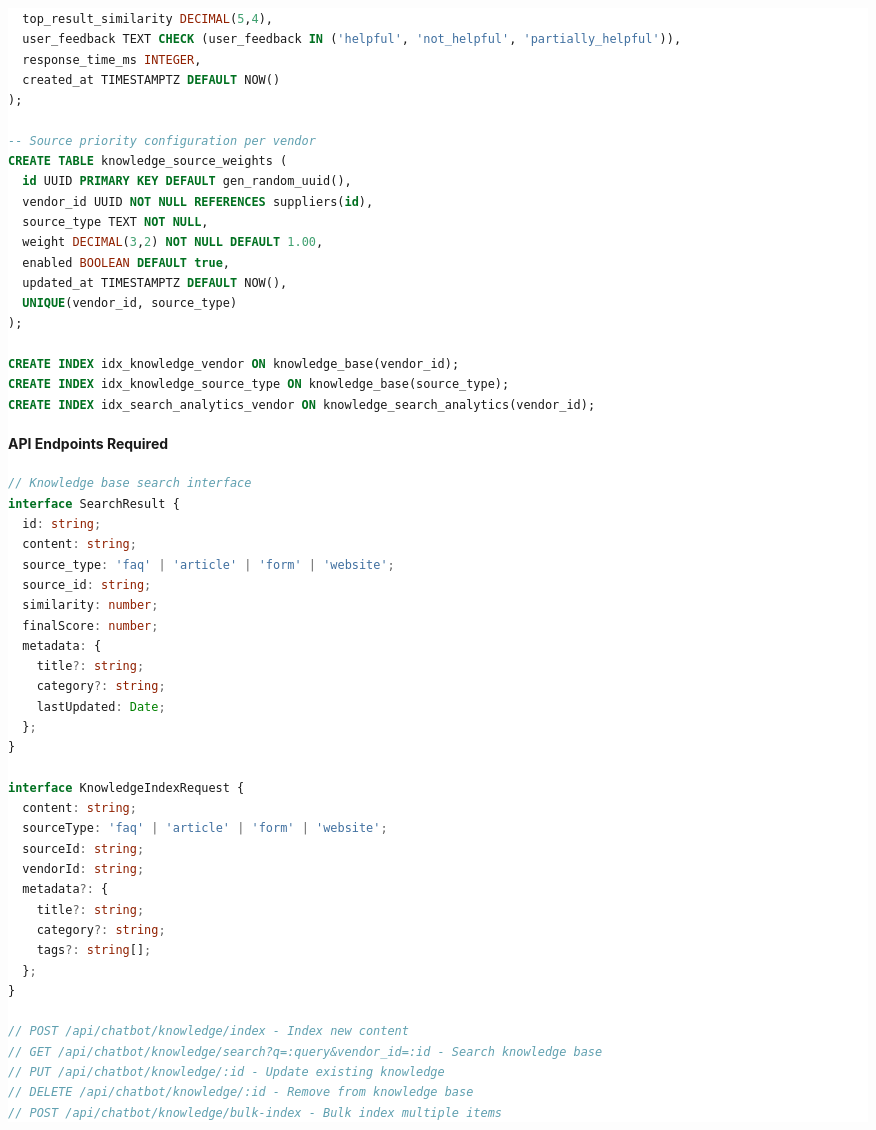 ```sql
  top_result_similarity DECIMAL(5,4),
  user_feedback TEXT CHECK (user_feedback IN ('helpful', 'not_helpful', 'partially_helpful')),
  response_time_ms INTEGER,
  created_at TIMESTAMPTZ DEFAULT NOW()
);

-- Source priority configuration per vendor
CREATE TABLE knowledge_source_weights (
  id UUID PRIMARY KEY DEFAULT gen_random_uuid(),
  vendor_id UUID NOT NULL REFERENCES suppliers(id),
  source_type TEXT NOT NULL,
  weight DECIMAL(3,2) NOT NULL DEFAULT 1.00,
  enabled BOOLEAN DEFAULT true,
  updated_at TIMESTAMPTZ DEFAULT NOW(),
  UNIQUE(vendor_id, source_type)
);

CREATE INDEX idx_knowledge_vendor ON knowledge_base(vendor_id);
CREATE INDEX idx_knowledge_source_type ON knowledge_base(source_type);
CREATE INDEX idx_search_analytics_vendor ON knowledge_search_analytics(vendor_id);
```

#### API Endpoints Required
```typescript
// Knowledge base search interface
interface SearchResult {
  id: string;
  content: string;
  source_type: 'faq' | 'article' | 'form' | 'website';
  source_id: string;
  similarity: number;
  finalScore: number;
  metadata: {
    title?: string;
    category?: string;
    lastUpdated: Date;
  };
}

interface KnowledgeIndexRequest {
  content: string;
  sourceType: 'faq' | 'article' | 'form' | 'website';
  sourceId: string;
  vendorId: string;
  metadata?: {
    title?: string;
    category?: string;
    tags?: string[];
  };
}

// POST /api/chatbot/knowledge/index - Index new content
// GET /api/chatbot/knowledge/search?q=:query&vendor_id=:id - Search knowledge base
// PUT /api/chatbot/knowledge/:id - Update existing knowledge
// DELETE /api/chatbot/knowledge/:id - Remove from knowledge base
// POST /api/chatbot/knowledge/bulk-index - Bulk index multiple items
```
